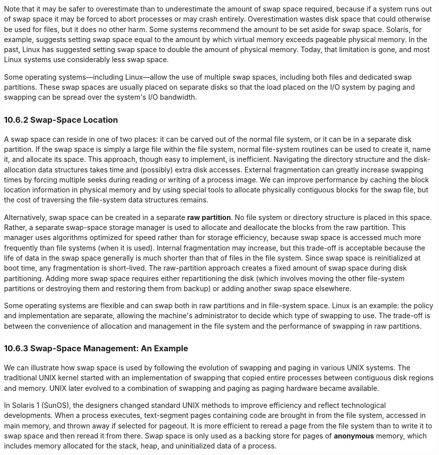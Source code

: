 Note that it may be safer to overestimate than to underestimate the amount of swap space required, because if a system runs out of swap space it may be forced to abort processes or may crash entirely. Overestimation wastes disk space that could otherwise be used for files, but it does no other harm. Some systems recommend the amount to be set aside for swap space. Solaris, for example, suggests setting swap space equal to the amount by which virtual memory exceeds pageable physical memory. In the past, Linux has suggested setting swap space to double the amount of physical memory. Today, that limitation is gone, and most Linux systems use considerably less swap space.

Some operating systems—including Linux—allow the use of multiple swap spaces, including both files and dedicated swap partitions. These swap spaces are usually placed on separate disks so that the load placed on the I/O system by paging and swapping can be spread over the system's I/O bandwidth.

### 10.6.2 Swap-Space Location

A swap space can reside in one of two places: it can be carved out of the normal file system, or it can be in a separate disk partition. If the swap space is simply a large file within the file system, normal file-system routines can be used to create it, name it, and allocate its space. This approach, though easy to implement, is inefficient. Navigating the directory structure and the disk-allocation data structures takes time and (possibly) extra disk accesses. External fragmentation can greatly increase swapping times by forcing multiple seeks during reading or writing of a process image. We can improve performance by caching the block location information in physical memory and by using special tools to allocate physically contiguous blocks for the swap file, but the cost of traversing the file-system data structures remains.

Alternatively, swap space can be created in a separate **raw partition**. No file system or directory structure is placed in this space. Rather, a separate swap-space storage manager is used to allocate and deallocate the blocks from the raw partition. This manager uses algorithms optimized for speed rather than for storage efficiency, because swap space is accessed much more frequently than file systems (when it is used). Internal fragmentation may increase, but this trade-off is acceptable because the life of data in the swap space generally is much shorter than that of files in the file system. Since swap space is reinitialized at boot time, any fragmentation is short-lived. The raw-partition approach creates a fixed amount of swap space during disk partitioning. Adding more swap space requires either repartitioning the disk (which involves moving the other file-system partitions or destroying them and restoring them from backup) or adding another swap space elsewhere.

Some operating systems are flexible and can swap both in raw partitions and in file-system space. Linux is an example: the policy and implementation are separate, allowing the machine's administrator to decide which type of swapping to use. The trade-off is between the convenience of allocation and management in the file system and the performance of swapping in raw partitions.

### 10.6.3 Swap-Space Management: An Example

We can illustrate how swap space is used by following the evolution of swapping and paging in various UNIX systems. The traditional UNIX kernel started with an implementation of swapping that copied entire processes between contiguous disk regions and memory. UNIX later evolved to a combination of swapping and paging as paging hardware became available.

In Solaris 1 (SunOS), the designers changed standard UNIX methods to improve efficiency and reflect technological developments. When a process executes, text-segment pages containing code are brought in from the file system, accessed in main memory, and thrown away if selected for pageout. It is more efficient to reread a page from the file system than to write it to swap space and then reread it from there. Swap space is only used as a backing store for pages of **anonymous** memory, which includes memory allocated for the stack, heap, and uninitialized data of a process.
